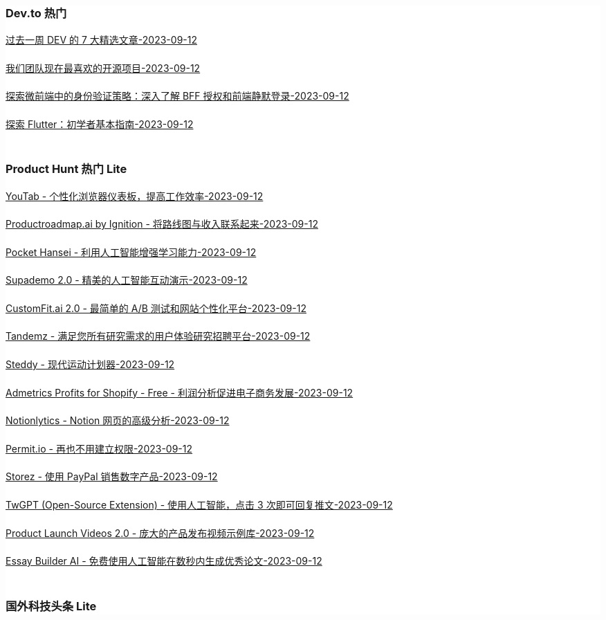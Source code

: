 




###  Dev.to 热门

<a target=_blank rel=nofollow href="https://dev.to/devteam/top-7-featured-dev-posts-from-the-past-week-4bfl" >过去一周 DEV 的 7 大精选文章-2023-09-12</a><br/><br/><a target=_blank rel=nofollow href="https://dev.to/rigdev/our-teams-favourite-open-source-projects-right-now-4jlc" >我们团队现在最喜欢的开源项目-2023-09-12</a><br/><br/><a target=_blank rel=nofollow href="https://dev.to/lojhan/exploring-authentication-strategies-in-microfrontends-a-deep-dive-into-bff-authorization-and-frontend-silent-login-2jie" >探索微前端中的身份验证策略：深入了解 BFF 授权和前端静默登录-2023-09-12</a><br/><br/><a target=_blank rel=nofollow href="https://dev.to/nahtanpng/explorando-o-flutter-um-guia-basico-para-iniciantes-55l6" >探索 Flutter：初学者基本指南-2023-09-12</a><br/><br/>





###  Product Hunt 热门 Lite

<a target=_blank rel=nofollow href="https://www.youtab.ai/" >YouTab - 个性化浏览器仪表板，提高工作效率-2023-09-12</a><br/><br/><a target=_blank rel=nofollow href="https://www.productroadmap.ai/" >Productroadmap.ai by Ignition - 将路线图与收入联系起来-2023-09-12</a><br/><br/><a target=_blank rel=nofollow href="https://pocket.hansei.app/" >Pocket Hansei - 利用人工智能增强学习能力-2023-09-12</a><br/><br/><a target=_blank rel=nofollow href="https://supademo.com/" >Supademo 2.0 - 精美的人工智能互动演示-2023-09-12</a><br/><br/><a target=_blank rel=nofollow href="https://www.customfit.ai/" >CustomFit.ai 2.0 - 最简单的 A/B 测试和网站个性化平台-2023-09-12</a><br/><br/><a target=_blank rel=nofollow href="https://www.tandemz.io/recruiting-platform" >Tandemz - 满足您所有研究需求的用户体验研究招聘平台-2023-09-12</a><br/><br/><a target=_blank rel=nofollow href="https://www.steddy.health/" >Steddy - 现代运动计划器-2023-09-12</a><br/><br/><a target=_blank rel=nofollow href="https://apps.shopify.com/admetrics-profits" >Admetrics Profits for Shopify - Free - 利润分析促进电子商务发展-2023-09-12</a><br/><br/><a target=_blank rel=nofollow href="https://notionlytics.com/en" >Notionlytics - Notion 网页的高级分析-2023-09-12</a><br/><br/><a target=_blank rel=nofollow href="https://www.permit.io/producthunt" >Permit.io - 再也不用建立权限-2023-09-12</a><br/><br/><a target=_blank rel=nofollow href="https://www.storez.me/" >Storez - 使用 PayPal 销售数字产品-2023-09-12</a><br/><br/><a target=_blank rel=nofollow href="https://naveedsideproj.gumroad.com/l/twgpt" >TwGPT (Open-Source Extension) - 使用人工智能，点击 3 次即可回复推文-2023-09-12</a><br/><br/><a target=_blank rel=nofollow href="https://www.flowjam.co/library" >Product Launch Videos 2.0 - 庞大的产品发布视频示例库-2023-09-12</a><br/><br/><a target=_blank rel=nofollow href="https://essay-builder.ai/" >Essay Builder AI - 免费使用人工智能在数秒内生成优秀论文-2023-09-12</a><br/><br/>





###  国外科技头条 Lite
